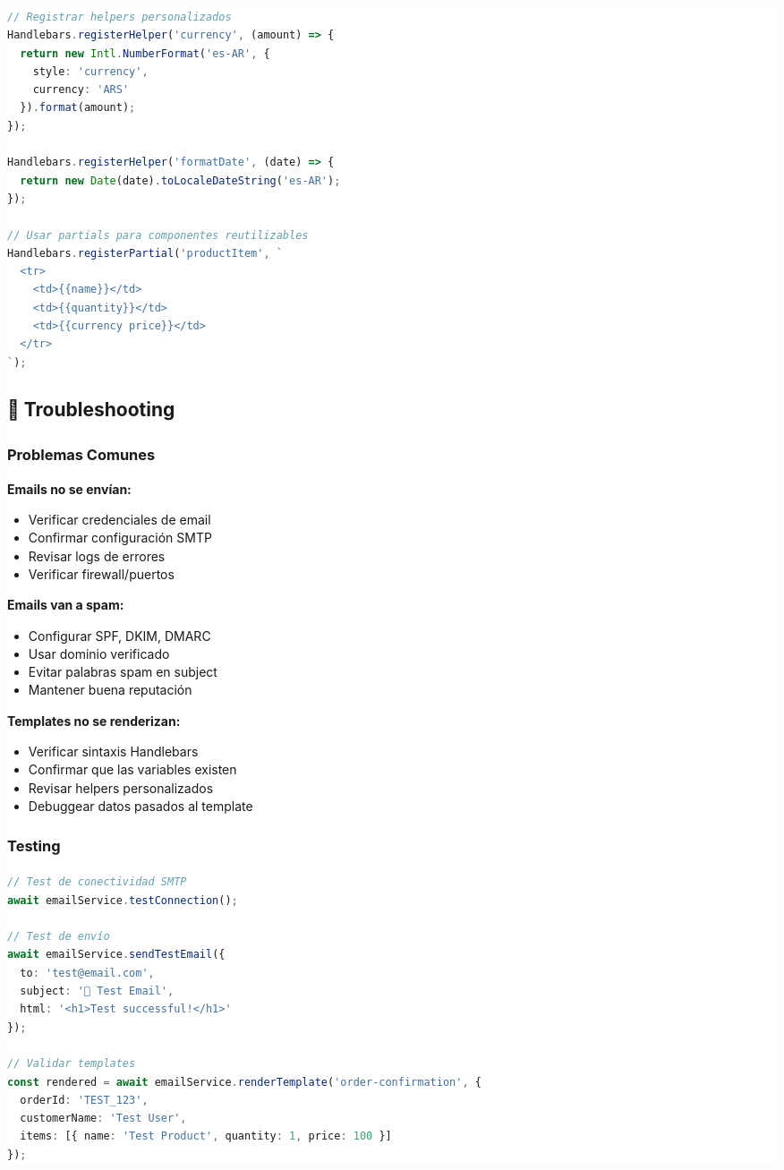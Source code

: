 ```typescript
// Registrar helpers personalizados
Handlebars.registerHelper('currency', (amount) => {
  return new Intl.NumberFormat('es-AR', {
    style: 'currency',
    currency: 'ARS'
  }).format(amount);
});

Handlebars.registerHelper('formatDate', (date) => {
  return new Date(date).toLocaleDateString('es-AR');
});

// Usar partials para componentes reutilizables
Handlebars.registerPartial('productItem', `
  <tr>
    <td>{{name}}</td>
    <td>{{quantity}}</td>
    <td>{{currency price}}</td>
  </tr>
`);
```

## 🔧 Troubleshooting

### Problemas Comunes

**Emails no se envían:**
- Verificar credenciales de email
- Confirmar configuración SMTP
- Revisar logs de errores
- Verificar firewall/puertos

**Emails van a spam:**
- Configurar SPF, DKIM, DMARC
- Usar dominio verificado
- Evitar palabras spam en subject
- Mantener buena reputación

**Templates no se renderizan:**
- Verificar sintaxis Handlebars
- Confirmar que las variables existen
- Revisar helpers personalizados
- Debuggear datos pasados al template

### Testing

```typescript
// Test de conectividad SMTP
await emailService.testConnection();

// Test de envío
await emailService.sendTestEmail({
  to: 'test@email.com',
  subject: '🧪 Test Email',
  html: '<h1>Test successful!</h1>'
});

// Validar templates
const rendered = await emailService.renderTemplate('order-confirmation', {
  orderId: 'TEST_123',
  customerName: 'Test User',
  items: [{ name: 'Test Product', quantity: 1, price: 100 }]
});
```